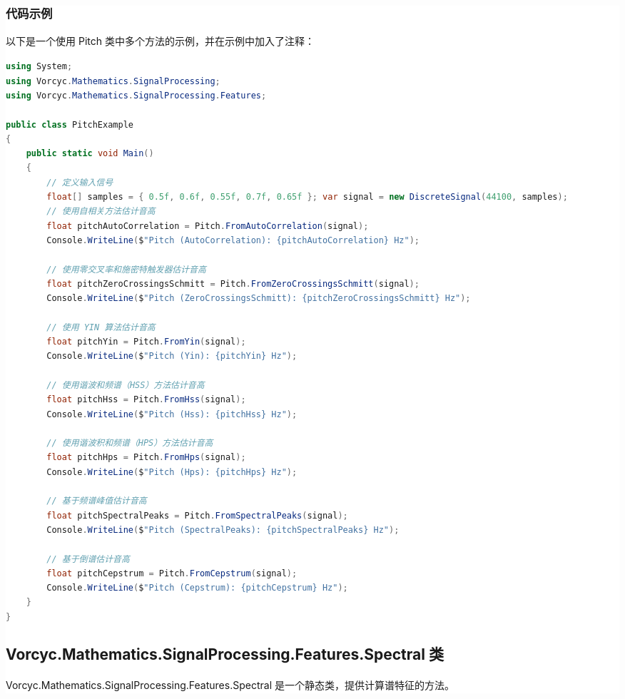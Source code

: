 ### 代码示例
以下是一个使用 Pitch 类中多个方法的示例，并在示例中加入了注释：


```csharp
using System;
using Vorcyc.Mathematics.SignalProcessing;
using Vorcyc.Mathematics.SignalProcessing.Features;

public class PitchExample
{
    public static void Main()
    {
        // 定义输入信号
        float[] samples = { 0.5f, 0.6f, 0.55f, 0.7f, 0.65f }; var signal = new DiscreteSignal(44100, samples);
        // 使用自相关方法估计音高
        float pitchAutoCorrelation = Pitch.FromAutoCorrelation(signal);
        Console.WriteLine($"Pitch (AutoCorrelation): {pitchAutoCorrelation} Hz");

        // 使用零交叉率和施密特触发器估计音高
        float pitchZeroCrossingsSchmitt = Pitch.FromZeroCrossingsSchmitt(signal);
        Console.WriteLine($"Pitch (ZeroCrossingsSchmitt): {pitchZeroCrossingsSchmitt} Hz");

        // 使用 YIN 算法估计音高
        float pitchYin = Pitch.FromYin(signal);
        Console.WriteLine($"Pitch (Yin): {pitchYin} Hz");

        // 使用谐波和频谱（HSS）方法估计音高
        float pitchHss = Pitch.FromHss(signal);
        Console.WriteLine($"Pitch (Hss): {pitchHss} Hz");

        // 使用谐波积和频谱（HPS）方法估计音高
        float pitchHps = Pitch.FromHps(signal);
        Console.WriteLine($"Pitch (Hps): {pitchHps} Hz");

        // 基于频谱峰值估计音高
        float pitchSpectralPeaks = Pitch.FromSpectralPeaks(signal);
        Console.WriteLine($"Pitch (SpectralPeaks): {pitchSpectralPeaks} Hz");

        // 基于倒谱估计音高
        float pitchCepstrum = Pitch.FromCepstrum(signal);
        Console.WriteLine($"Pitch (Cepstrum): {pitchCepstrum} Hz");
    }
}
```


## Vorcyc.Mathematics.SignalProcessing.Features.Spectral 类

Vorcyc.Mathematics.SignalProcessing.Features.Spectral 是一个静态类，提供计算谱特征的方法。
